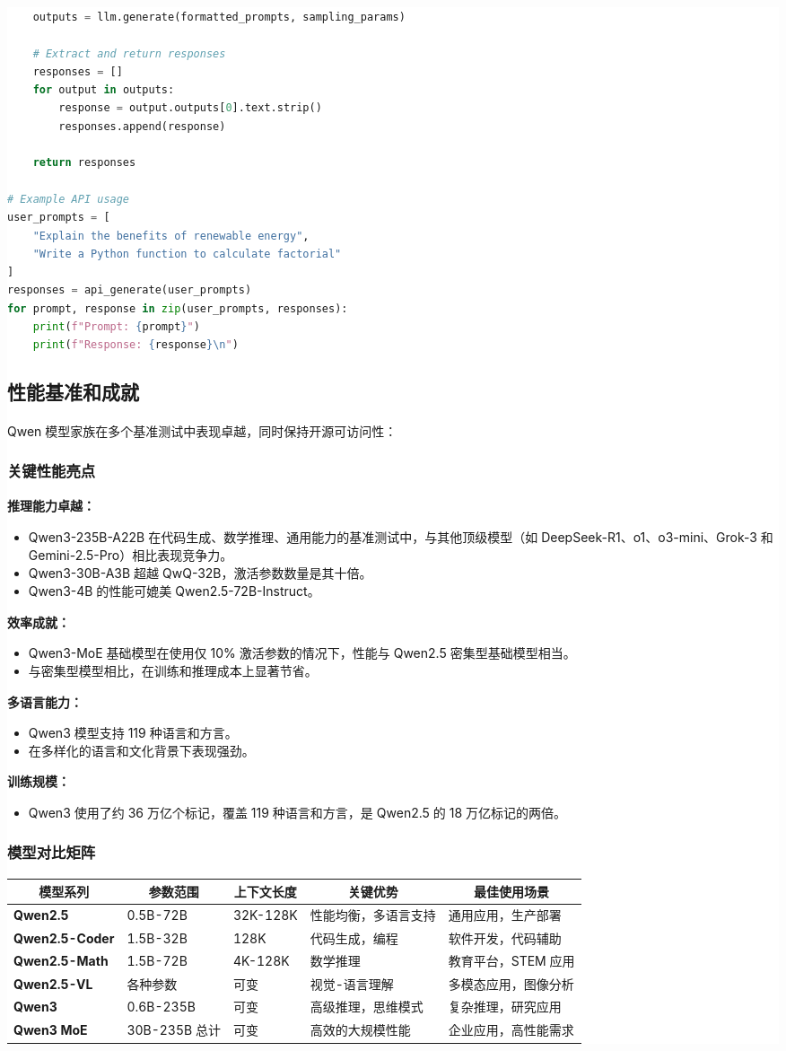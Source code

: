 ```python
    outputs = llm.generate(formatted_prompts, sampling_params)
    
    # Extract and return responses
    responses = []
    for output in outputs:
        response = output.outputs[0].text.strip()
        responses.append(response)
    
    return responses

# Example API usage
user_prompts = [
    "Explain the benefits of renewable energy",
    "Write a Python function to calculate factorial"
]
responses = api_generate(user_prompts)
for prompt, response in zip(user_prompts, responses):
    print(f"Prompt: {prompt}")
    print(f"Response: {response}\n")
```

## 性能基准和成就

Qwen 模型家族在多个基准测试中表现卓越，同时保持开源可访问性：

### 关键性能亮点

**推理能力卓越：**
- Qwen3-235B-A22B 在代码生成、数学推理、通用能力的基准测试中，与其他顶级模型（如 DeepSeek-R1、o1、o3-mini、Grok-3 和 Gemini-2.5-Pro）相比表现竞争力。
- Qwen3-30B-A3B 超越 QwQ-32B，激活参数数量是其十倍。
- Qwen3-4B 的性能可媲美 Qwen2.5-72B-Instruct。

**效率成就：**
- Qwen3-MoE 基础模型在使用仅 10% 激活参数的情况下，性能与 Qwen2.5 密集型基础模型相当。
- 与密集型模型相比，在训练和推理成本上显著节省。

**多语言能力：**
- Qwen3 模型支持 119 种语言和方言。
- 在多样化的语言和文化背景下表现强劲。

**训练规模：**
- Qwen3 使用了约 36 万亿个标记，覆盖 119 种语言和方言，是 Qwen2.5 的 18 万亿标记的两倍。

### 模型对比矩阵

| 模型系列       | 参数范围         | 上下文长度   | 关键优势           | 最佳使用场景           |
|----------------|------------------|--------------|--------------------|------------------------|
| **Qwen2.5**   | 0.5B-72B         | 32K-128K     | 性能均衡，多语言支持 | 通用应用，生产部署      |
| **Qwen2.5-Coder** | 1.5B-32B      | 128K         | 代码生成，编程       | 软件开发，代码辅助       |
| **Qwen2.5-Math** | 1.5B-72B      | 4K-128K      | 数学推理            | 教育平台，STEM 应用     |
| **Qwen2.5-VL** | 各种参数         | 可变         | 视觉-语言理解        | 多模态应用，图像分析     |
| **Qwen3**     | 0.6B-235B        | 可变         | 高级推理，思维模式    | 复杂推理，研究应用       |
| **Qwen3 MoE** | 30B-235B 总计    | 可变         | 高效的大规模性能      | 企业应用，高性能需求     |
